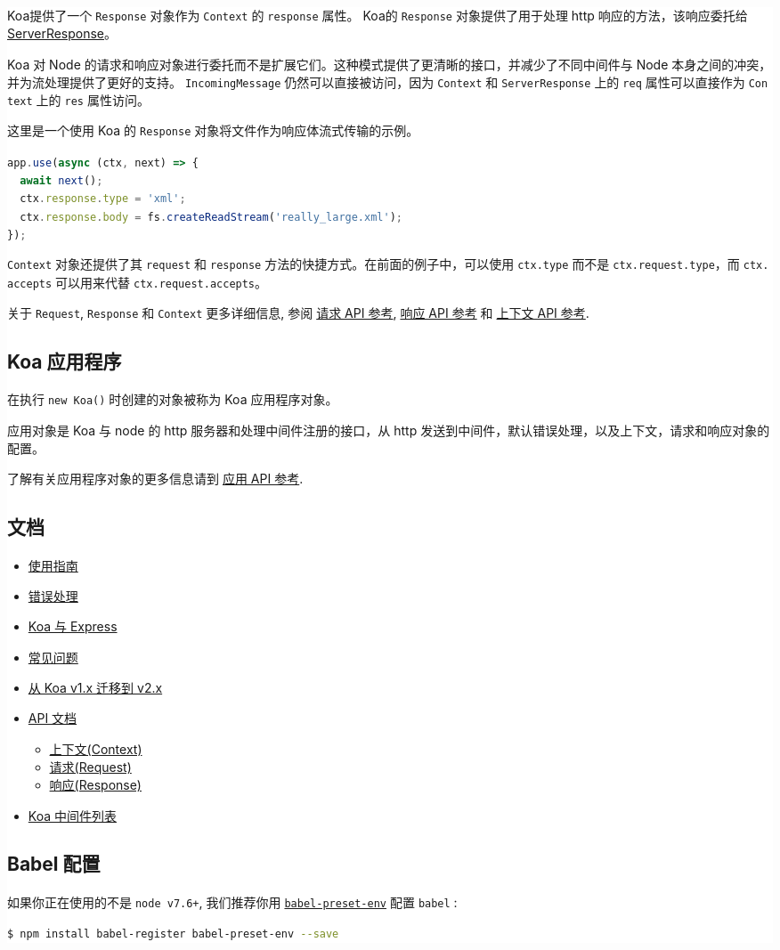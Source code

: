 Koa提供了一个 `Response` 对象作为 `Context` 的 `response` 属性。
Koa的 `Response` 对象提供了用于处理 http 响应的方法，该响应委托给 [ServerResponse](https://nodejs.org/api/http.html#http_class_http_serverresponse)。

Koa 对 Node 的请求和响应对象进行委托而不是扩展它们。这种模式提供了更清晰的接口，并减少了不同中间件与 Node 本身之间的冲突，并为流处理提供了更好的支持。
`IncomingMessage` 仍然可以直接被访问，因为 `Context` 和 `ServerResponse` 上的 `req` 属性可以直接作为 `Context` 上的 `res` 属性访问。

这里是一个使用 Koa 的 `Response` 对象将文件作为响应体流式传输的示例。

```js
app.use(async (ctx, next) => {
  await next();
  ctx.response.type = 'xml';
  ctx.response.body = fs.createReadStream('really_large.xml');
});
```

`Context` 对象还提供了其 `request` 和 `response` 方法的快捷方式。在前面的例子中，可以使用 `ctx.type` 而不是 `ctx.request.type`，而 `ctx.accepts` 可以用来代替 `ctx.request.accepts`。

关于 `Request`, `Response` 和 `Context` 更多详细信息, 参阅 [请求 API 参考](api/request.md),
[响应 API 参考](api/response.md) 和 [上下文 API 参考](api/context.md).

## Koa 应用程序

在执行 `new Koa()` 时创建的对象被称为 Koa 应用程序对象。

应用对象是 Koa 与 node 的 http 服务器和处理中间件注册的接口，从 http 发送到中间件，默认错误处理，以及上下文，请求和响应对象的配置。

了解有关应用程序对象的更多信息请到 [应用 API 参考](api/index.md).

## 文档

 - [使用指南](guide.md)
 - [错误处理](error-handling.md)
 - [Koa 与 Express](koa-vs-express.md)
 - [常见问题](faq.md)
 - [从 Koa v1.x 迁移到 v2.x](migration.md)
 
 - [API 文档](api/index.md)
   - [上下文(Context)](api/context.md)
   - [请求(Request)](api/request.md)
   - [响应(Response)](api/response.md)

 - [Koa 中间件列表](https://github.com/koajs/koa/wiki)

## Babel 配置

如果你正在使用的不是 `node v7.6+`, 我们推荐你用 [`babel-preset-env`](https://github.com/babel/babel-preset-env) 配置 `babel` :

```bash
$ npm install babel-register babel-preset-env --save
```
